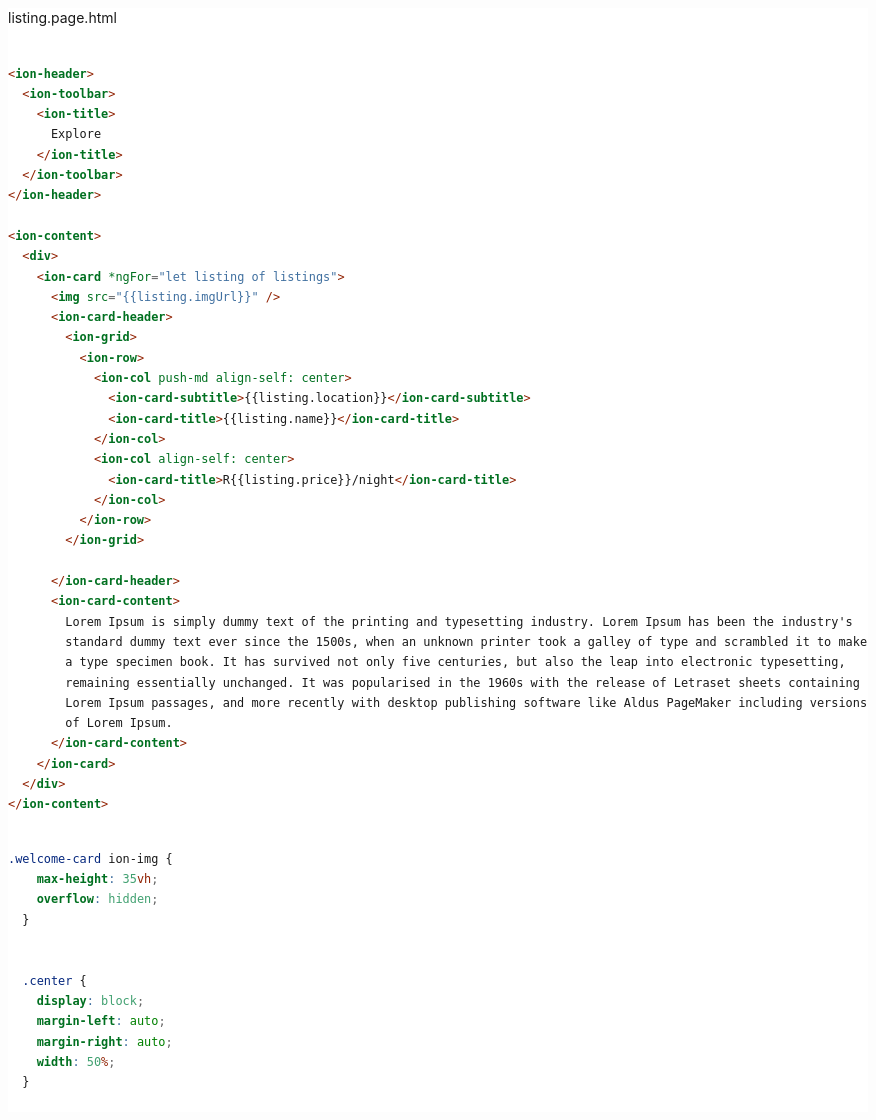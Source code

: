 
listing.page.html

```html

<ion-header>
  <ion-toolbar>
    <ion-title>
      Explore
    </ion-title>
  </ion-toolbar>
</ion-header>

<ion-content>
  <div>
    <ion-card *ngFor="let listing of listings">
      <img src="{{listing.imgUrl}}" />
      <ion-card-header>
        <ion-grid>
          <ion-row>
            <ion-col push-md align-self: center>
              <ion-card-subtitle>{{listing.location}}</ion-card-subtitle>
              <ion-card-title>{{listing.name}}</ion-card-title>
            </ion-col>
            <ion-col align-self: center>
              <ion-card-title>R{{listing.price}}/night</ion-card-title>
            </ion-col>
          </ion-row>
        </ion-grid>

      </ion-card-header>
      <ion-card-content>
        Lorem Ipsum is simply dummy text of the printing and typesetting industry. Lorem Ipsum has been the industry's
        standard dummy text ever since the 1500s, when an unknown printer took a galley of type and scrambled it to make
        a type specimen book. It has survived not only five centuries, but also the leap into electronic typesetting,
        remaining essentially unchanged. It was popularised in the 1960s with the release of Letraset sheets containing
        Lorem Ipsum passages, and more recently with desktop publishing software like Aldus PageMaker including versions
        of Lorem Ipsum.
      </ion-card-content>
    </ion-card>
  </div>
</ion-content>

```

```css

.welcome-card ion-img {
    max-height: 35vh;
    overflow: hidden;
  }
  
  
  .center {
    display: block;
    margin-left: auto;
    margin-right: auto;
    width: 50%;
  }
  
```